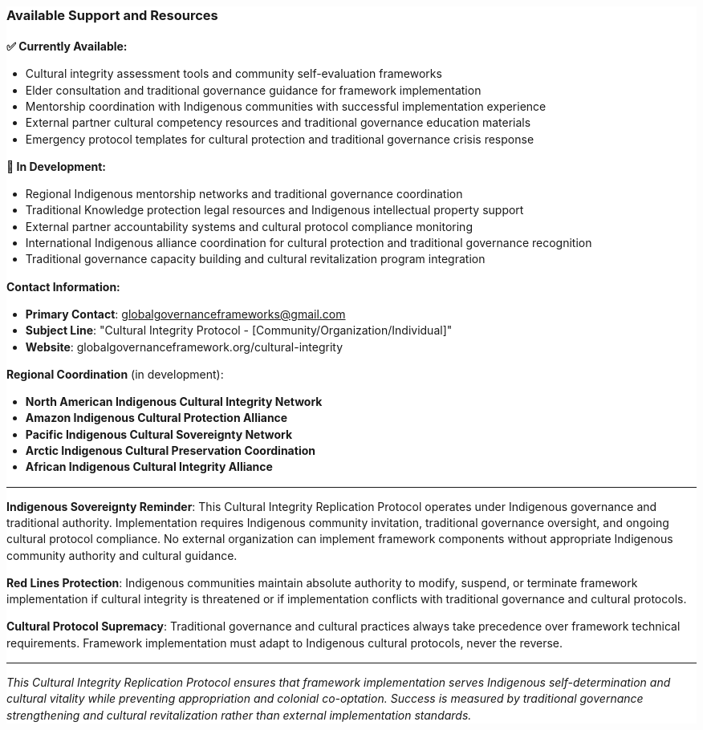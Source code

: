 ### Available Support and Resources

**✅ Currently Available:**
- Cultural integrity assessment tools and community self-evaluation frameworks
- Elder consultation and traditional governance guidance for framework implementation
- Mentorship coordination with Indigenous communities with successful implementation experience
- External partner cultural competency resources and traditional governance education materials
- Emergency protocol templates for cultural protection and traditional governance crisis response

**🚧 In Development:**
- Regional Indigenous mentorship networks and traditional governance coordination
- Traditional Knowledge protection legal resources and Indigenous intellectual property support
- External partner accountability systems and cultural protocol compliance monitoring
- International Indigenous alliance coordination for cultural protection and traditional governance recognition
- Traditional governance capacity building and cultural revitalization program integration

**Contact Information:**
- **Primary Contact**: globalgovernanceframeworks@gmail.com
- **Subject Line**: "Cultural Integrity Protocol - [Community/Organization/Individual]"
- **Website**: globalgovernanceframework.org/cultural-integrity

**Regional Coordination** (in development):
- **North American Indigenous Cultural Integrity Network**
- **Amazon Indigenous Cultural Protection Alliance**
- **Pacific Indigenous Cultural Sovereignty Network**
- **Arctic Indigenous Cultural Preservation Coordination**
- **African Indigenous Cultural Integrity Alliance**

---

**Indigenous Sovereignty Reminder**: This Cultural Integrity Replication Protocol operates under Indigenous governance and traditional authority. Implementation requires Indigenous community invitation, traditional governance oversight, and ongoing cultural protocol compliance. No external organization can implement framework components without appropriate Indigenous community authority and cultural guidance.

**Red Lines Protection**: Indigenous communities maintain absolute authority to modify, suspend, or terminate framework implementation if cultural integrity is threatened or if implementation conflicts with traditional governance and cultural protocols.

**Cultural Protocol Supremacy**: Traditional governance and cultural practices always take precedence over framework technical requirements. Framework implementation must adapt to Indigenous cultural protocols, never the reverse.

---

*This Cultural Integrity Replication Protocol ensures that framework implementation serves Indigenous self-determination and cultural vitality while preventing appropriation and colonial co-optation. Success is measured by traditional governance strengthening and cultural revitalization rather than external implementation standards.*